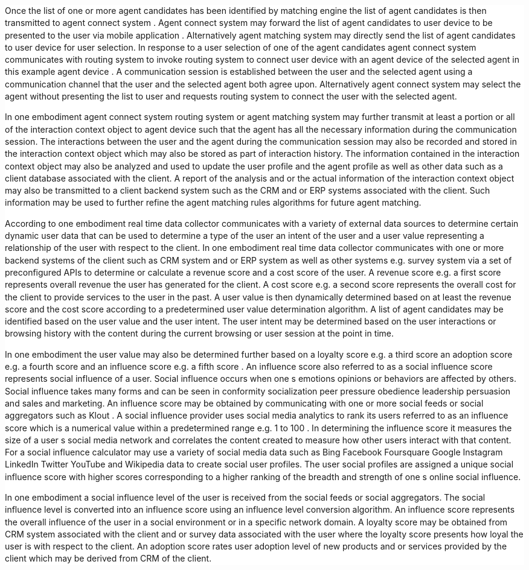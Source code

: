 Once the list of one or more agent candidates has been identified by matching engine the list of agent candidates is then transmitted to agent connect system . Agent connect system may forward the list of agent candidates to user device to be presented to the user via mobile application . Alternatively agent matching system may directly send the list of agent candidates to user device for user selection. In response to a user selection of one of the agent candidates agent connect system communicates with routing system to invoke routing system to connect user device with an agent device of the selected agent in this example agent device . A communication session is established between the user and the selected agent using a communication channel that the user and the selected agent both agree upon. Alternatively agent connect system may select the agent without presenting the list to user and requests routing system to connect the user with the selected agent.

In one embodiment agent connect system routing system or agent matching system may further transmit at least a portion or all of the interaction context object to agent device such that the agent has all the necessary information during the communication session. The interactions between the user and the agent during the communication session may also be recorded and stored in the interaction context object which may also be stored as part of interaction history. The information contained in the interaction context object may also be analyzed and used to update the user profile and the agent profile as well as other data such as a client database associated with the client. A report of the analysis and or the actual information of the interaction context object may also be transmitted to a client backend system such as the CRM and or ERP systems associated with the client. Such information may be used to further refine the agent matching rules algorithms for future agent matching.

According to one embodiment real time data collector communicates with a variety of external data sources to determine certain dynamic user data that can be used to determine a type of the user an intent of the user and a user value representing a relationship of the user with respect to the client. In one embodiment real time data collector communicates with one or more backend systems of the client such as CRM system and or ERP system as well as other systems e.g. survey system via a set of preconfigured APIs to determine or calculate a revenue score and a cost score of the user. A revenue score e.g. a first score represents overall revenue the user has generated for the client. A cost score e.g. a second score represents the overall cost for the client to provide services to the user in the past. A user value is then dynamically determined based on at least the revenue score and the cost score according to a predetermined user value determination algorithm. A list of agent candidates may be identified based on the user value and the user intent. The user intent may be determined based on the user interactions or browsing history with the content during the current browsing or user session at the point in time.

In one embodiment the user value may also be determined further based on a loyalty score e.g. a third score an adoption score e.g. a fourth score and an influence score e.g. a fifth score . An influence score also referred to as a social influence score represents social influence of a user. Social influence occurs when one s emotions opinions or behaviors are affected by others. Social influence takes many forms and can be seen in conformity socialization peer pressure obedience leadership persuasion and sales and marketing. An influence score may be obtained by communicating with one or more social feeds or social aggregators such as Klout . A social influence provider uses social media analytics to rank its users referred to as an influence score which is a numerical value within a predetermined range e.g. 1 to 100 . In determining the influence score it measures the size of a user s social media network and correlates the content created to measure how other users interact with that content. For a social influence calculator may use a variety of social media data such as Bing Facebook Foursquare Google Instagram LinkedIn Twitter YouTube and Wikipedia data to create social user profiles. The user social profiles are assigned a unique social influence score with higher scores corresponding to a higher ranking of the breadth and strength of one s online social influence.

In one embodiment a social influence level of the user is received from the social feeds or social aggregators. The social influence level is converted into an influence score using an influence level conversion algorithm. An influence score represents the overall influence of the user in a social environment or in a specific network domain. A loyalty score may be obtained from CRM system associated with the client and or survey data associated with the user where the loyalty score presents how loyal the user is with respect to the client. An adoption score rates user adoption level of new products and or services provided by the client which may be derived from CRM of the client.
